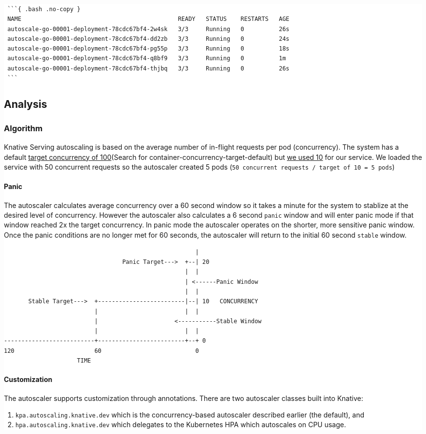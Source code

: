     ```{ .bash .no-copy }
     NAME                                             READY   STATUS    RESTARTS   AGE
     autoscale-go-00001-deployment-78cdc67bf4-2w4sk   3/3     Running   0          26s
     autoscale-go-00001-deployment-78cdc67bf4-dd2zb   3/3     Running   0          24s
     autoscale-go-00001-deployment-78cdc67bf4-pg55p   3/3     Running   0          18s
     autoscale-go-00001-deployment-78cdc67bf4-q8bf9   3/3     Running   0          1m
     autoscale-go-00001-deployment-78cdc67bf4-thjbq   3/3     Running   0          26s
     ```

## Analysis

### Algorithm

Knative Serving autoscaling is based on the average number of in-flight requests
per pod (concurrency). The system has a default
[target concurrency of 100](https://github.com/knative/serving/blob/main/config/core/configmaps/autoscaler.yaml)(Search for container-concurrency-target-default)
but [we used 10](service.yaml#L25-L26) for our service. We loaded the service
with 50 concurrent requests so the autoscaler created 5 pods
(`50 concurrent requests / target of 10 = 5 pods`)

#### Panic

The autoscaler calculates average concurrency over a 60 second window so it
takes a minute for the system to stablize at the desired level of concurrency.
However the autoscaler also calculates a 6 second `panic` window and will enter
panic mode if that window reached 2x the target concurrency. In panic mode the
autoscaler operates on the shorter, more sensitive panic window. Once the panic
conditions are no longer met for 60 seconds, the autoscaler will return to the
initial 60 second `stable` window.

```{ .bash .no-copy }
                                                       |
                                  Panic Target--->  +--| 20
                                                    |  |
                                                    | <------Panic Window
                                                    |  |
       Stable Target--->  +-------------------------|--| 10   CONCURRENCY
                          |                         |  |
                          |                      <-----------Stable Window
                          |                         |  |
--------------------------+-------------------------+--+ 0
120                       60                           0
                     TIME
```

#### Customization

The autoscaler supports customization through annotations. There are two
autoscaler classes built into Knative:

1. `kpa.autoscaling.knative.dev` which is the concurrency-based autoscaler
   described earlier (the default), and
2. `hpa.autoscaling.knative.dev` which delegates to the Kubernetes HPA which
   autoscales on CPU usage.
